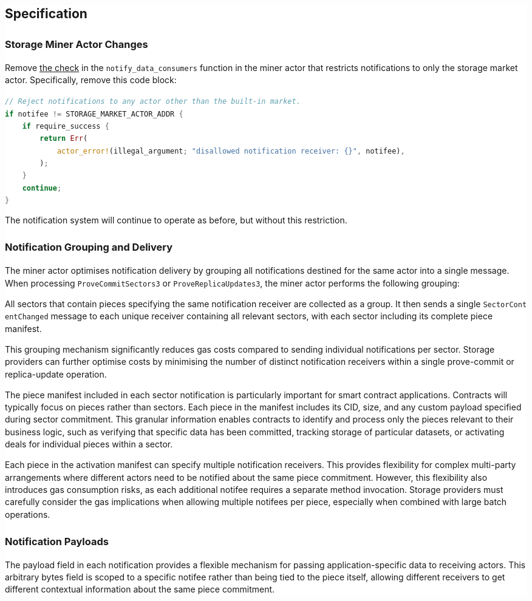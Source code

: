 ## Specification

### Storage Miner Actor Changes

Remove [the check](https://github.com/filecoin-project/builtin-actors/blob/5aad41bfa29d8eab78f91eb5c82a03466c6062d2/actors/miner/src/notifications.rs#L62-L69) in the `notify_data_consumers` function in the miner actor that restricts notifications to only the storage market actor. Specifically, remove this code block:

```rust
// Reject notifications to any actor other than the built-in market.
if notifee != STORAGE_MARKET_ACTOR_ADDR {
    if require_success {
        return Err(
            actor_error!(illegal_argument; "disallowed notification receiver: {}", notifee),
        );
    }
    continue;
}
```

The notification system will continue to operate as before, but without this restriction.

### Notification Grouping and Delivery

The miner actor optimises notification delivery by grouping all notifications destined for the same actor into a single message. When processing `ProveCommitSectors3` or `ProveReplicaUpdates3`, the miner actor performs the following grouping:

All sectors that contain pieces specifying the same notification receiver are collected as a group. It then sends a single `SectorContentChanged` message to each unique receiver containing all relevant sectors, with each sector including its complete piece manifest.

This grouping mechanism significantly reduces gas costs compared to sending individual notifications per sector. Storage providers can further optimise costs by minimising the number of distinct notification receivers within a single prove-commit or replica-update operation.

The piece manifest included in each sector notification is particularly important for smart contract applications. Contracts will typically focus on pieces rather than sectors. Each piece in the manifest includes its CID, size, and any custom payload specified during sector commitment. This granular information enables contracts to identify and process only the pieces relevant to their business logic, such as verifying that specific data has been committed, tracking storage of particular datasets, or activating deals for individual pieces within a sector.

Each piece in the activation manifest can specify multiple notification receivers. This provides flexibility for complex multi-party arrangements where different actors need to be notified about the same piece commitment. However, this flexibility also introduces gas consumption risks, as each additional notifee requires a separate method invocation. Storage providers must carefully consider the gas implications when allowing multiple notifees per piece, especially when combined with large batch operations.

### Notification Payloads

The payload field in each notification provides a flexible mechanism for passing application-specific data to receiving actors. This arbitrary bytes field is scoped to a specific notifee rather than being tied to the piece itself, allowing different receivers to get different contextual information about the same piece commitment.
